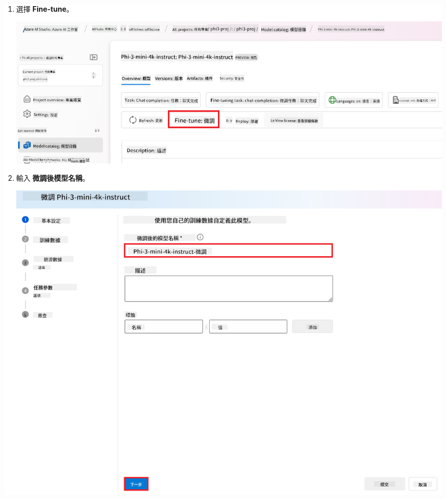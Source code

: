 1. 選擇 **Fine-tune**。

    ![FineTuneSelect](../../../../translated_images/select-finetune.88cf562034f78baf0b7f41511fd4c45e1f068104238f1397661b9402ff9e2e09.tw.png)

1. 輸入 **微調後模型名稱**。

    ![FineTuneSelect](../../../../translated_images/finetune1.8a20c66f797cc7ede7feb789a45c42713b7aeadfeb01dbc34446019db5c189d4.tw.png)
